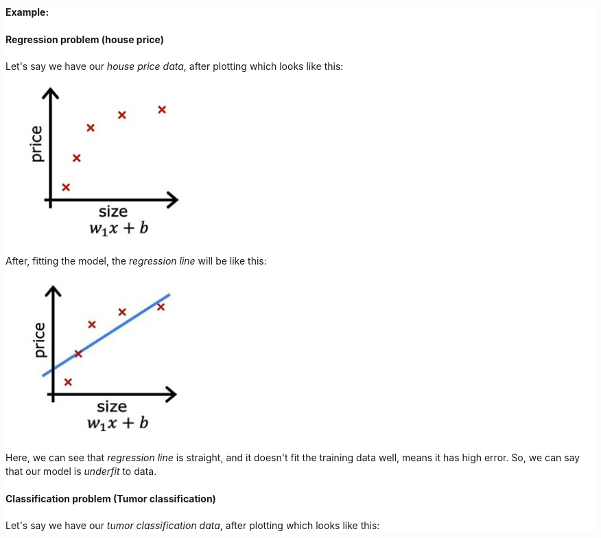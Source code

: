 #### Example:

#### Regression problem (house price)

Let's say we have our _house price data_, after plotting which looks like this:

<img src="./images/regression-1.jpg" alt="house price data" width="300px">

After, fitting the model, the _regression line_ will be like this:

<img src="./images/regression-underfitting.jpg" alt="house price data underfitting" width="300px">

Here, we can see that _regression line_ is straight, and it doesn't fit the training data well, means it has high error. So, we can say that our model is _underfit_ to data.

#### Classification problem (Tumor classification)

Let's say we have our _tumor classification data_, after plotting which looks like this:
